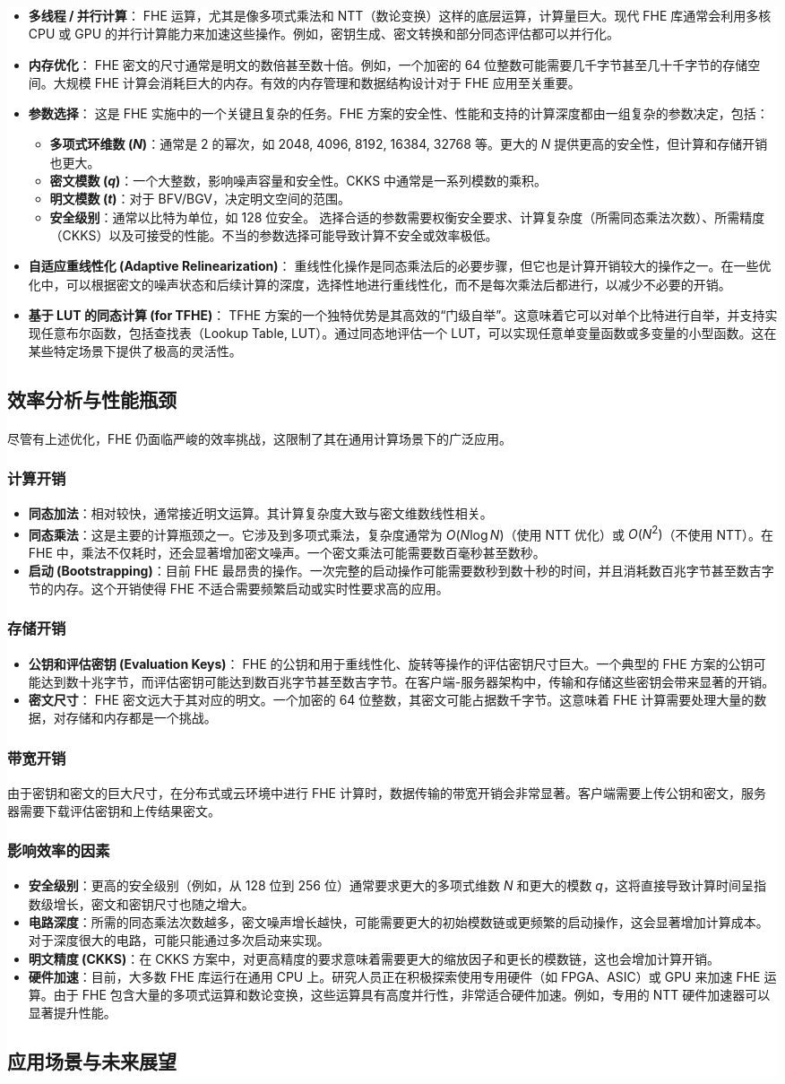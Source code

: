 - **多线程 / 并行计算**：
  FHE 运算，尤其是像多项式乘法和 NTT（数论变换）这样的底层运算，计算量巨大。现代 FHE 库通常会利用多核 CPU 或 GPU 的并行计算能力来加速这些操作。例如，密钥生成、密文转换和部分同态评估都可以并行化。

- **内存优化**：
  FHE 密文的尺寸通常是明文的数倍甚至数十倍。例如，一个加密的 64 位整数可能需要几千字节甚至几十千字节的存储空间。大规模 FHE 计算会消耗巨大的内存。有效的内存管理和数据结构设计对于 FHE 应用至关重要。

- **参数选择**：
  这是 FHE 实施中的一个关键且复杂的任务。FHE 方案的安全性、性能和支持的计算深度都由一组复杂的参数决定，包括：
  - **多项式环维数 ($N$)**：通常是 2 的幂次，如 2048, 4096, 8192, 16384, 32768 等。更大的 $N$ 提供更高的安全性，但计算和存储开销也更大。
  - **密文模数 ($q$)**：一个大整数，影响噪声容量和安全性。CKKS 中通常是一系列模数的乘积。
  - **明文模数 ($t$)**：对于 BFV/BGV，决定明文空间的范围。
  - **安全级别**：通常以比特为单位，如 128 位安全。
  选择合适的参数需要权衡安全要求、计算复杂度（所需同态乘法次数）、所需精度（CKKS）以及可接受的性能。不当的参数选择可能导致计算不安全或效率极低。

- **自适应重线性化 (Adaptive Relinearization)**：
  重线性化操作是同态乘法后的必要步骤，但它也是计算开销较大的操作之一。在一些优化中，可以根据密文的噪声状态和后续计算的深度，选择性地进行重线性化，而不是每次乘法后都进行，以减少不必要的开销。

- **基于 LUT 的同态计算 (for TFHE)**：
  TFHE 方案的一个独特优势是其高效的“门级自举”。这意味着它可以对单个比特进行自举，并支持实现任意布尔函数，包括查找表（Lookup Table, LUT）。通过同态地评估一个 LUT，可以实现任意单变量函数或多变量的小型函数。这在某些特定场景下提供了极高的灵活性。

## 效率分析与性能瓶颈

尽管有上述优化，FHE 仍面临严峻的效率挑战，这限制了其在通用计算场景下的广泛应用。

### 计算开销

- **同态加法**：相对较快，通常接近明文运算。其计算复杂度大致与密文维数线性相关。
- **同态乘法**：这是主要的计算瓶颈之一。它涉及到多项式乘法，复杂度通常为 $O(N \log N)$（使用 NTT 优化）或 $O(N^2)$（不使用 NTT）。在 FHE 中，乘法不仅耗时，还会显著增加密文噪声。一个密文乘法可能需要数百毫秒甚至数秒。
- **启动 (Bootstrapping)**：目前 FHE 最昂贵的操作。一次完整的启动操作可能需要数秒到数十秒的时间，并且消耗数百兆字节甚至数吉字节的内存。这个开销使得 FHE 不适合需要频繁启动或实时性要求高的应用。

### 存储开销

- **公钥和评估密钥 (Evaluation Keys)**： FHE 的公钥和用于重线性化、旋转等操作的评估密钥尺寸巨大。一个典型的 FHE 方案的公钥可能达到数十兆字节，而评估密钥可能达到数百兆字节甚至数吉字节。在客户端-服务器架构中，传输和存储这些密钥会带来显著的开销。
- **密文尺寸**： FHE 密文远大于其对应的明文。一个加密的 64 位整数，其密文可能占据数千字节。这意味着 FHE 计算需要处理大量的数据，对存储和内存都是一个挑战。

### 带宽开销

由于密钥和密文的巨大尺寸，在分布式或云环境中进行 FHE 计算时，数据传输的带宽开销会非常显著。客户端需要上传公钥和密文，服务器需要下载评估密钥和上传结果密文。

### 影响效率的因素

- **安全级别**：更高的安全级别（例如，从 128 位到 256 位）通常要求更大的多项式维数 $N$ 和更大的模数 $q$，这将直接导致计算时间呈指数级增长，密文和密钥尺寸也随之增大。
- **电路深度**：所需的同态乘法次数越多，密文噪声增长越快，可能需要更大的初始模数链或更频繁的启动操作，这会显著增加计算成本。对于深度很大的电路，可能只能通过多次启动来实现。
- **明文精度 (CKKS)**：在 CKKS 方案中，对更高精度的要求意味着需要更大的缩放因子和更长的模数链，这也会增加计算开销。
- **硬件加速**：目前，大多数 FHE 库运行在通用 CPU 上。研究人员正在积极探索使用专用硬件（如 FPGA、ASIC）或 GPU 来加速 FHE 运算。由于 FHE 包含大量的多项式运算和数论变换，这些运算具有高度并行性，非常适合硬件加速。例如，专用的 NTT 硬件加速器可以显著提升性能。

## 应用场景与未来展望
